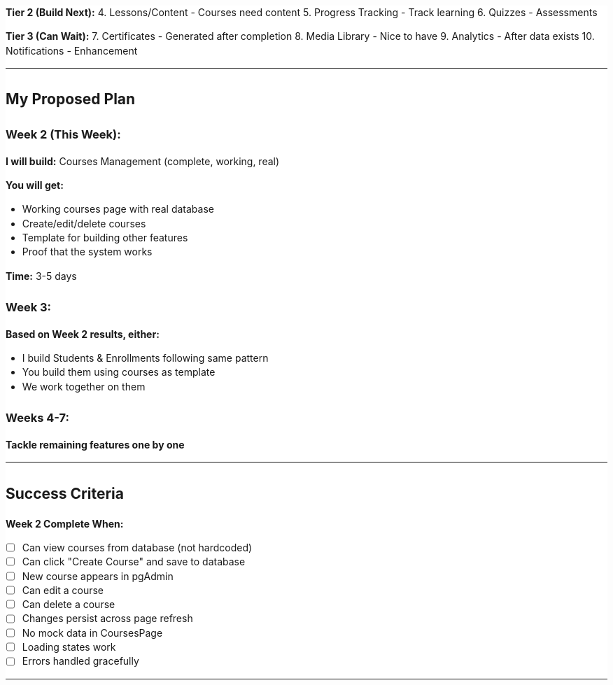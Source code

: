 **Tier 2 (Build Next):**
4. Lessons/Content - Courses need content
5. Progress Tracking - Track learning
6. Quizzes - Assessments

**Tier 3 (Can Wait):**
7. Certificates - Generated after completion
8. Media Library - Nice to have
9. Analytics - After data exists
10. Notifications - Enhancement

---

## My Proposed Plan

### Week 2 (This Week):
**I will build:** Courses Management (complete, working, real)

**You will get:**
- Working courses page with real database
- Create/edit/delete courses
- Template for building other features
- Proof that the system works

**Time:** 3-5 days

### Week 3:
**Based on Week 2 results, either:**
- I build Students & Enrollments following same pattern
- You build them using courses as template
- We work together on them

### Weeks 4-7:
**Tackle remaining features one by one**

---

## Success Criteria

**Week 2 Complete When:**
- [ ] Can view courses from database (not hardcoded)
- [ ] Can click "Create Course" and save to database
- [ ] New course appears in pgAdmin
- [ ] Can edit a course
- [ ] Can delete a course
- [ ] Changes persist across page refresh
- [ ] No mock data in CoursesPage
- [ ] Loading states work
- [ ] Errors handled gracefully

---
